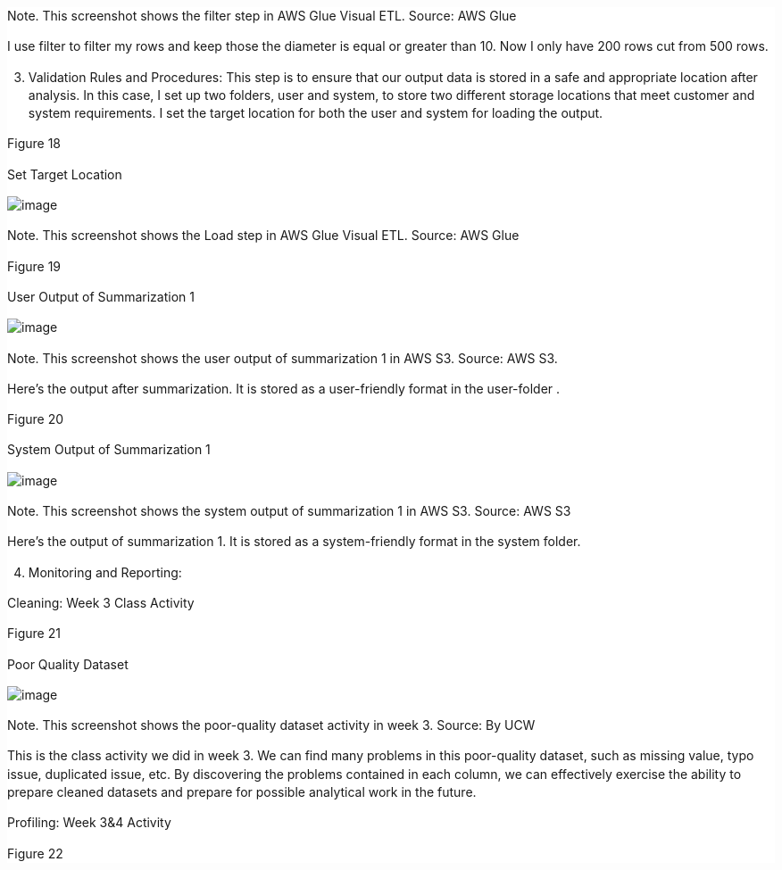 Note. This screenshot shows the filter step in AWS Glue Visual ETL.  Source: AWS Glue

I use filter to filter my rows and keep those the diameter is equal or greater than 10. Now I only have 200 rows cut from 500 rows.

3.	Validation Rules and Procedures: This step is to ensure that our output data is stored in a safe and appropriate location after analysis. In this case, I set up two folders, user and system, to store two different storage locations that meet customer and system requirements. I set the target location for both the user and system for loading the output.

Figure 18

Set Target Location
 
![image](https://github.com/user-attachments/assets/772651a2-9b9c-44e3-b296-bca98a278ab8)

Note. This screenshot shows the Load step in AWS Glue Visual ETL.  Source: AWS Glue

Figure 19

User Output of Summarization 1
 
![image](https://github.com/user-attachments/assets/4bfbc2dd-d524-4976-9ab3-a576b12aa651)

Note. This screenshot shows the user output of summarization 1 in AWS S3.  Source: AWS S3.

Here’s the output after summarization. It is stored as a user-friendly format in the user-folder .

Figure 20

System Output of Summarization 1
 
![image](https://github.com/user-attachments/assets/477208be-c12c-400e-a148-ecf0caffe3dd)

Note. This screenshot shows the system output of summarization 1 in AWS S3.  Source: AWS S3

Here’s the output of summarization 1. It is stored as a system-friendly format in the system folder.

4.	Monitoring and Reporting:

Cleaning: Week 3 Class Activity 

Figure 21

Poor Quality Dataset 

![image](https://github.com/user-attachments/assets/b3ab8985-be35-43bd-ab79-c258219cbf97)

Note. This screenshot shows the poor-quality dataset activity in week 3. Source: By UCW

This is the class activity we did in week 3. We can find many problems in this poor-quality dataset, such as missing value, typo issue, duplicated issue, etc. By discovering the problems contained in each column, we can effectively exercise the ability to prepare cleaned datasets and prepare for possible analytical work in the future.

Profiling: Week 3&4 Activity

Figure 22
